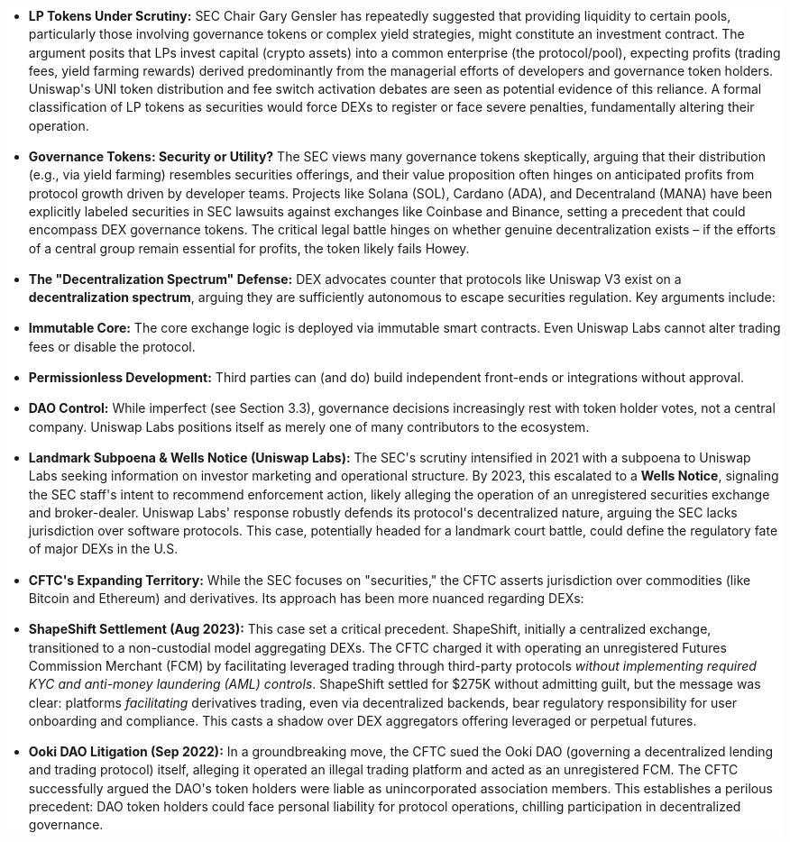 *   **LP Tokens Under Scrutiny:** SEC Chair Gary Gensler has repeatedly suggested that providing liquidity to certain pools, particularly those involving governance tokens or complex yield strategies, might constitute an investment contract. The argument posits that LPs invest capital (crypto assets) into a common enterprise (the protocol/pool), expecting profits (trading fees, yield farming rewards) derived predominantly from the managerial efforts of developers and governance token holders. Uniswap's UNI token distribution and fee switch activation debates are seen as potential evidence of this reliance. A formal classification of LP tokens as securities would force DEXs to register or face severe penalties, fundamentally altering their operation.

*   **Governance Tokens: Security or Utility?** The SEC views many governance tokens skeptically, arguing that their distribution (e.g., via yield farming) resembles securities offerings, and their value proposition often hinges on anticipated profits from protocol growth driven by developer teams. Projects like Solana (SOL), Cardano (ADA), and Decentraland (MANA) have been explicitly labeled securities in SEC lawsuits against exchanges like Coinbase and Binance, setting a precedent that could encompass DEX governance tokens. The critical legal battle hinges on whether genuine decentralization exists – if the efforts of a central group remain essential for profits, the token likely fails Howey.

*   **The "Decentralization Spectrum" Defense:** DEX advocates counter that protocols like Uniswap V3 exist on a **decentralization spectrum**, arguing they are sufficiently autonomous to escape securities regulation. Key arguments include:

*   **Immutable Core:** The core exchange logic is deployed via immutable smart contracts. Even Uniswap Labs cannot alter trading fees or disable the protocol.

*   **Permissionless Development:** Third parties can (and do) build independent front-ends or integrations without approval.

*   **DAO Control:** While imperfect (see Section 3.3), governance decisions increasingly rest with token holder votes, not a central company. Uniswap Labs positions itself as merely one of many contributors to the ecosystem.

*   **Landmark Subpoena & Wells Notice (Uniswap Labs):** The SEC's scrutiny intensified in 2021 with a subpoena to Uniswap Labs seeking information on investor marketing and operational structure. By 2023, this escalated to a **Wells Notice**, signaling the SEC staff's intent to recommend enforcement action, likely alleging the operation of an unregistered securities exchange and broker-dealer. Uniswap Labs' response robustly defends its protocol's decentralized nature, arguing the SEC lacks jurisdiction over software protocols. This case, potentially headed for a landmark court battle, could define the regulatory fate of major DEXs in the U.S.

*   **CFTC's Expanding Territory:** While the SEC focuses on "securities," the CFTC asserts jurisdiction over commodities (like Bitcoin and Ethereum) and derivatives. Its approach has been more nuanced regarding DEXs:

*   **ShapeShift Settlement (Aug 2023):** This case set a critical precedent. ShapeShift, initially a centralized exchange, transitioned to a non-custodial model aggregating DEXs. The CFTC charged it with operating an unregistered Futures Commission Merchant (FCM) by facilitating leveraged trading through third-party protocols *without implementing required KYC and anti-money laundering (AML) controls*. ShapeShift settled for $275K without admitting guilt, but the message was clear: platforms *facilitating* derivatives trading, even via decentralized backends, bear regulatory responsibility for user onboarding and compliance. This casts a shadow over DEX aggregators offering leveraged or perpetual futures.

*   **Ooki DAO Litigation (Sep 2022):** In a groundbreaking move, the CFTC sued the Ooki DAO (governing a decentralized lending and trading protocol) itself, alleging it operated an illegal trading platform and acted as an unregistered FCM. The CFTC successfully argued the DAO's token holders were liable as unincorporated association members. This establishes a perilous precedent: DAO token holders could face personal liability for protocol operations, chilling participation in decentralized governance.
